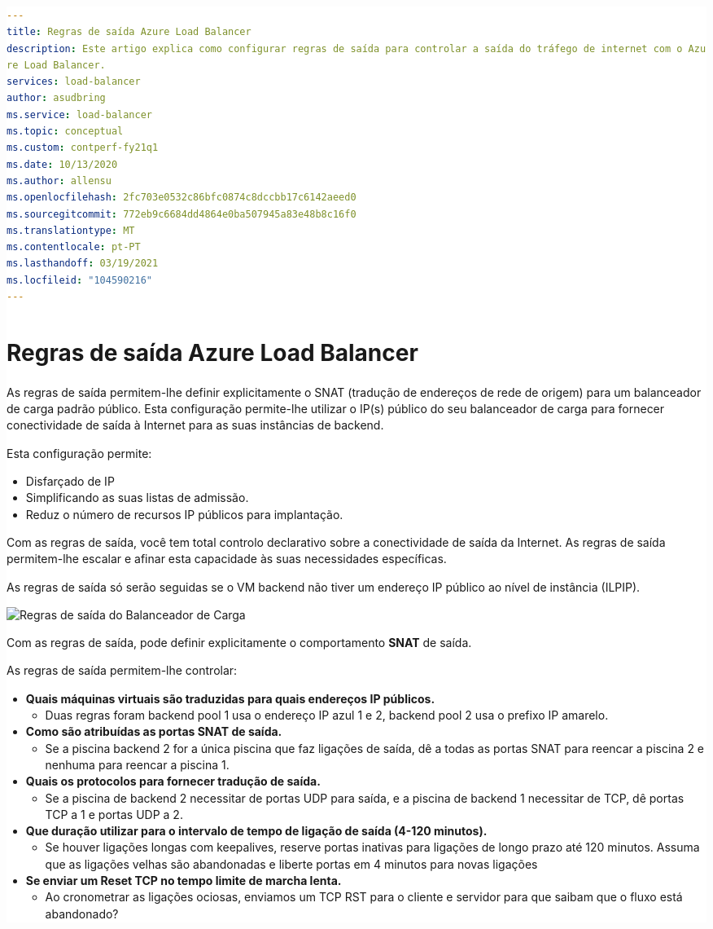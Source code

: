 ```yaml
---
title: Regras de saída Azure Load Balancer
description: Este artigo explica como configurar regras de saída para controlar a saída do tráfego de internet com o Azure Load Balancer.
services: load-balancer
author: asudbring
ms.service: load-balancer
ms.topic: conceptual
ms.custom: contperf-fy21q1
ms.date: 10/13/2020
ms.author: allensu
ms.openlocfilehash: 2fc703e0532c86bfc0874c8dccbb17c6142aeed0
ms.sourcegitcommit: 772eb9c6684dd4864e0ba507945a83e48b8c16f0
ms.translationtype: MT
ms.contentlocale: pt-PT
ms.lasthandoff: 03/19/2021
ms.locfileid: "104590216"
---
```

# <a name="outbound-rules-azure-load-balancer"></a><a name="outboundrules"></a>Regras de saída Azure Load Balancer

As regras de saída permitem-lhe definir explicitamente o SNAT (tradução de endereços de rede de origem) para um balanceador de carga padrão público. Esta configuração permite-lhe utilizar o IP(s) público do seu balanceador de carga para fornecer conectividade de saída à Internet para as suas instâncias de backend.

Esta configuração permite:

* Disfarçado de IP
* Simplificando as suas listas de admissão.
* Reduz o número de recursos IP públicos para implantação.

Com as regras de saída, você tem total controlo declarativo sobre a conectividade de saída da Internet. As regras de saída permitem-lhe escalar e afinar esta capacidade às suas necessidades específicas. 

As regras de saída só serão seguidas se o VM backend não tiver um endereço IP público ao nível de instância (ILPIP).

![Regras de saída do Balanceador de Carga](media/load-balancer-outbound-rules-overview/load-balancer-outbound-rules.png)

Com as regras de saída, pode definir explicitamente o comportamento **SNAT** de saída.

As regras de saída permitem-lhe controlar:

* **Quais máquinas virtuais são traduzidas para quais endereços IP públicos.**
     * Duas regras foram backend pool 1 usa o endereço IP azul 1 e 2, backend pool 2 usa o prefixo IP amarelo.
* **Como são atribuídas as portas SNAT de saída.**
     * Se a piscina backend 2 for a única piscina que faz ligações de saída, dê a todas as portas SNAT para reencar a piscina 2 e nenhuma para reencar a piscina 1.
* **Quais os protocolos para fornecer tradução de saída.**
     * Se a piscina de backend 2 necessitar de portas UDP para saída, e a piscina de backend 1 necessitar de TCP, dê portas TCP a 1 e portas UDP a 2.
* **Que duração utilizar para o intervalo de tempo de ligação de saída (4-120 minutos).**
     * Se houver ligações longas com keepalives, reserve portas inativas para ligações de longo prazo até 120 minutos. Assuma que as ligações velhas são abandonadas e liberte portas em 4 minutos para novas ligações 
* **Se enviar um Reset TCP no tempo limite de marcha lenta.**
     * Ao cronometrar as ligações ociosas, enviamos um TCP RST para o cliente e servidor para que saibam que o fluxo está abandonado?

